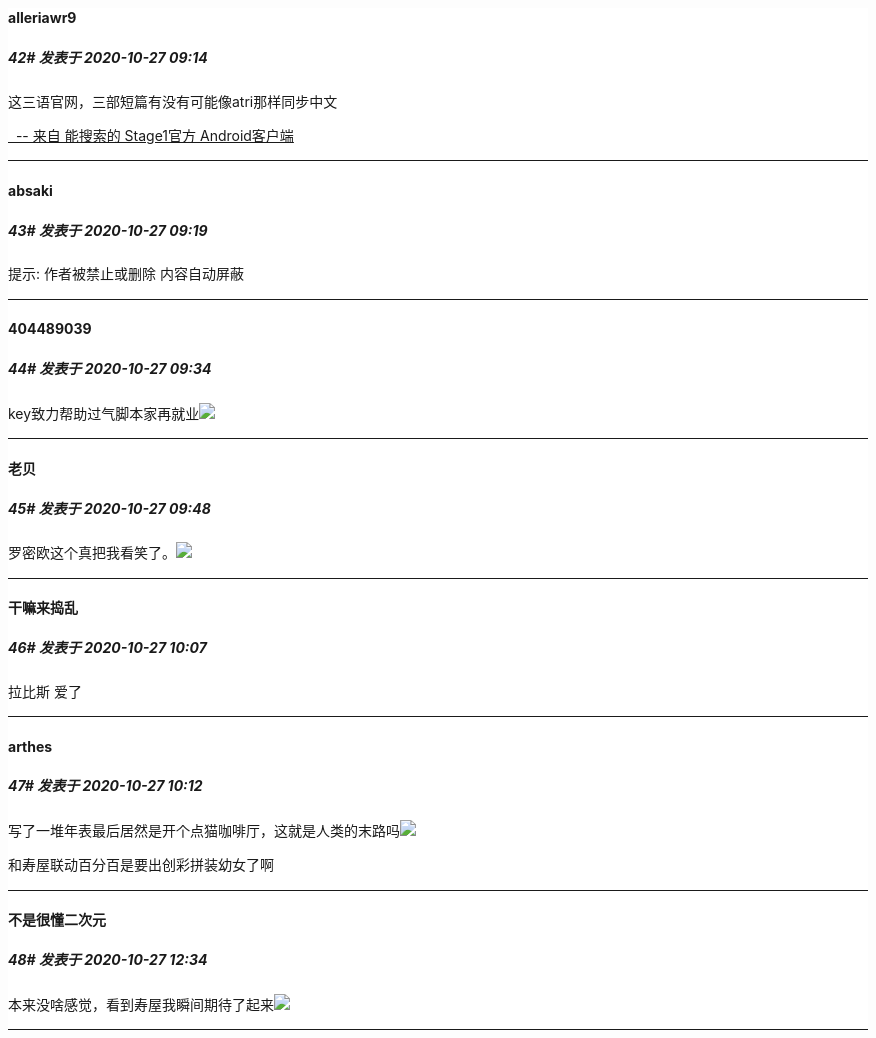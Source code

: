 ####  alleriawr9  
##### 42#       发表于 2020-10-27 09:14

这三语官网，三部短篇有没有可能像atri那样同步中文

[  -- 来自 能搜索的 Stage1官方 Android客户端](https://www.coolapk.com/apk/140634)

*****

####  absaki  
##### 43#       发表于 2020-10-27 09:19

提示: 作者被禁止或删除 内容自动屏蔽

*****

####  404489039  
##### 44#       发表于 2020-10-27 09:34

key致力帮助过气脚本家再就业<img src="https://static.saraba1st.com/image/smiley/face2017/037.png" referrerpolicy="no-referrer">

*****

####  老贝  
##### 45#       发表于 2020-10-27 09:48

罗密欧这个真把我看笑了。<img src="https://static.saraba1st.com/image/smiley/face2017/066.png" referrerpolicy="no-referrer">

*****

####  干嘛来捣乱  
##### 46#       发表于 2020-10-27 10:07

拉比斯 爱了

*****

####  arthes  
##### 47#       发表于 2020-10-27 10:12

写了一堆年表最后居然是开个点猫咖啡厅，这就是人类的末路吗<img src="https://static.saraba1st.com/image/smiley/face2017/119.png" referrerpolicy="no-referrer">

和寿屋联动百分百是要出创彩拼装幼女了啊

*****

####  不是很懂二次元  
##### 48#       发表于 2020-10-27 12:34

本来没啥感觉，看到寿屋我瞬间期待了起来<img src="https://static.saraba1st.com/image/smiley/face2017/074.png" referrerpolicy="no-referrer">

*****
